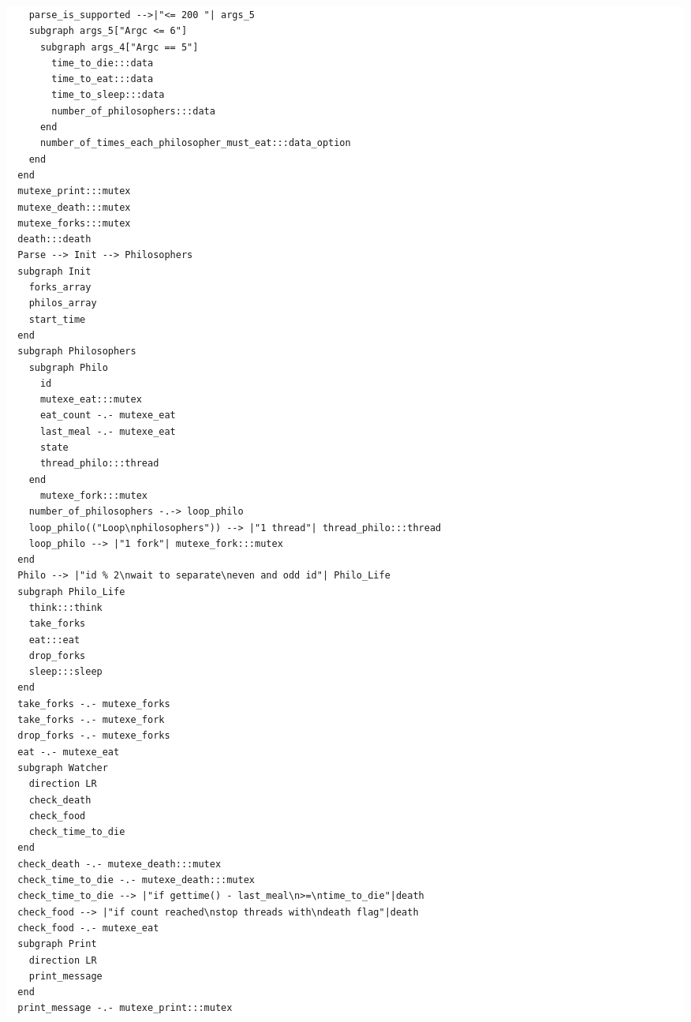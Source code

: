 ```mermaid
    parse_is_supported -->|"<= 200 "| args_5
    subgraph args_5["Argc <= 6"]
      subgraph args_4["Argc == 5"]
        time_to_die:::data
        time_to_eat:::data
        time_to_sleep:::data
        number_of_philosophers:::data
      end
      number_of_times_each_philosopher_must_eat:::data_option
    end
  end
  mutexe_print:::mutex
  mutexe_death:::mutex
  mutexe_forks:::mutex
  death:::death
  Parse --> Init --> Philosophers
  subgraph Init
    forks_array
    philos_array
    start_time
  end
  subgraph Philosophers
    subgraph Philo
      id
      mutexe_eat:::mutex
      eat_count -.- mutexe_eat
      last_meal -.- mutexe_eat
      state
      thread_philo:::thread
    end
      mutexe_fork:::mutex
    number_of_philosophers -.-> loop_philo
    loop_philo(("Loop\nphilosophers")) --> |"1 thread"| thread_philo:::thread
    loop_philo --> |"1 fork"| mutexe_fork:::mutex
  end
  Philo --> |"id % 2\nwait to separate\neven and odd id"| Philo_Life
  subgraph Philo_Life
    think:::think
    take_forks
    eat:::eat
    drop_forks
    sleep:::sleep
  end
  take_forks -.- mutexe_forks
  take_forks -.- mutexe_fork
  drop_forks -.- mutexe_forks
  eat -.- mutexe_eat
  subgraph Watcher
    direction LR
    check_death
    check_food
    check_time_to_die
  end
  check_death -.- mutexe_death:::mutex
  check_time_to_die -.- mutexe_death:::mutex
  check_time_to_die --> |"if gettime() - last_meal\n>=\ntime_to_die"|death
  check_food --> |"if count reached\nstop threads with\ndeath flag"|death
  check_food -.- mutexe_eat
  subgraph Print
    direction LR
    print_message
  end
  print_message -.- mutexe_print:::mutex
```